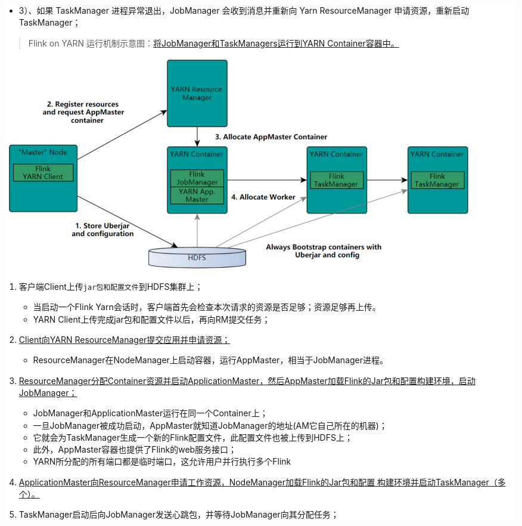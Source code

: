 

- 3）、如果 TaskManager 进程异常退出，JobManager 会收到消息并重新向 Yarn ResourceManager 申请资源，重新启动 TaskManager；



> Flink on YARN 运行机制示意图：[将JobManager和TaskManagers运行到YARN Container容器中。]()

![](Flink基础入门/1614763576727.png)



1. 客户端Client上传`jar包和配置文件`到HDFS集群上；

   - 当启动一个Flink Yarn会话时，客户端首先会检查本次请求的资源是否足够；资源足够再上传。
   - YARN Client上传完成jar包和配置文件以后，再向RM提交任务；

   

2. [Client向YARN ResourceManager提交应用并申请资源；]()

   - ResourceManager在NodeManager上启动容器，运行AppMaster，相当于JobManager进程。

   

3. [ResourceManager分配Container资源并启动ApplicationMaster，然后AppMaster加载Flink的Jar包和配置构建环境，启动JobManager；]()

   - JobManager和ApplicationMaster运行在同一个Container上；
   - 一旦JobManager被成功启动，AppMaster就知道JobManager的地址(AM它自己所在的机器)；
   - 它就会为TaskManager生成一个新的Flink配置文件，此配置文件也被上传到HDFS上；
   - 此外，AppMaster容器也提供了Flink的web服务接口；
   - YARN所分配的所有端口都是临时端口，这允许用户并行执行多个Flink

   

4. [ApplicationMaster向ResourceManager申请工作资源，NodeManager加载Flink的Jar包和配置
   构建环境并启动TaskManager（多个）。]()

   

5. TaskManager启动后向JobManager发送心跳包，并等待JobManager向其分配任务；

